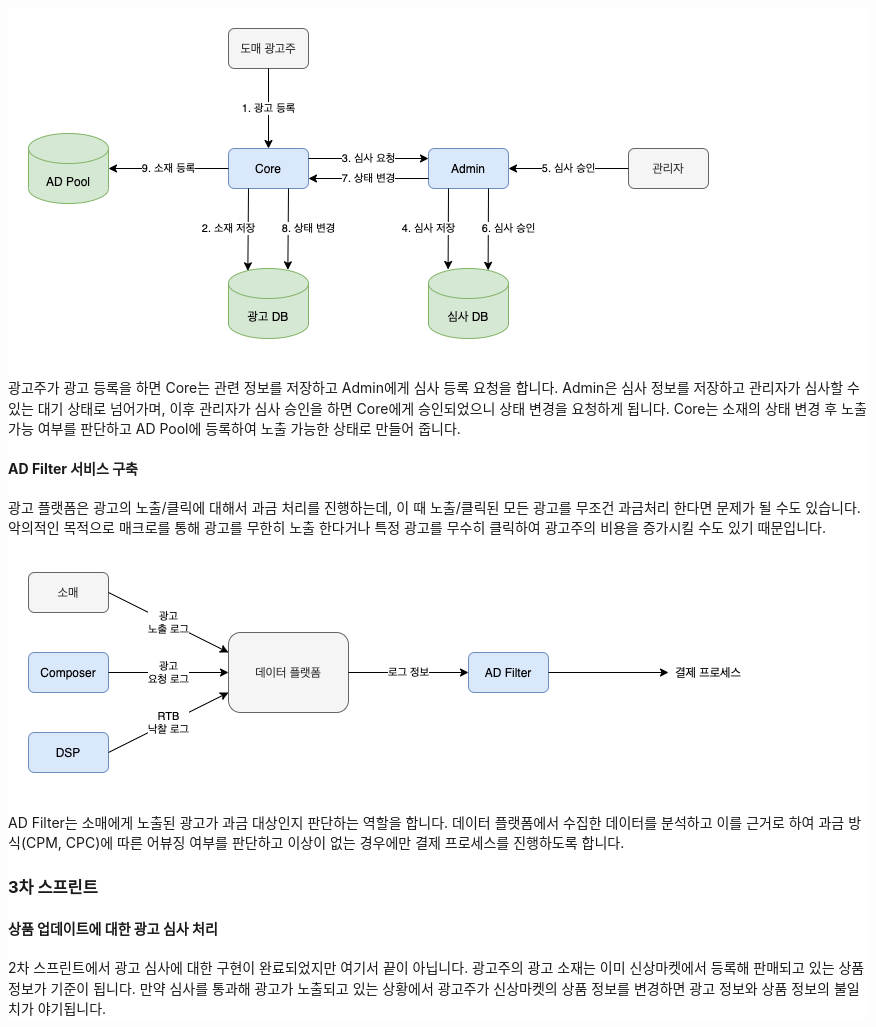 ![](/assets/image/posts/2021-07-12-sinsang-ad-genesis/4.png)

광고주가 광고 등록을 하면 Core는 관련 정보를 저장하고 Admin에게 심사 등록 요청을 합니다. Admin은 심사 정보를 저장하고 관리자가 심사할 수 있는 대기 상태로 넘어가며, 이후 관리자가 심사 승인을 하면 Core에게 승인되었으니 상태 변경을 요청하게 됩니다. Core는 소재의 상태 변경 후 노출 가능 여부를 판단하고 AD Pool에 등록하여 노출 가능한 상태로 만들어 줍니다.

#### AD Filter 서비스 구축

광고 플랫폼은 광고의 노출/클릭에 대해서 과금 처리를 진행하는데, 이 때 노출/클릭된 모든 광고를 무조건 과금처리 한다면 문제가 될 수도 있습니다. 악의적인 목적으로 매크로를 통해 광고를 무한히 노출 한다거나 특정 광고를 무수히 클릭하여 광고주의 비용을 증가시킬 수도 있기 때문입니다.

![](/assets/image/posts/2021-07-12-sinsang-ad-genesis/5.png)

AD Filter는 소매에게 노출된 광고가 과금 대상인지 판단하는 역할을 합니다. 데이터 플랫폼에서 수집한 데이터를 분석하고 이를 근거로 하여 과금 방식(CPM, CPC)에 따른 어뷰징 여부를 판단하고 이상이 없는 경우에만 결제 프로세스를 진행하도록 합니다.

### 3차 스프린트

#### 상품 업데이트에 대한 광고 심사 처리

2차 스프린트에서 광고 심사에 대한 구현이 완료되었지만 여기서 끝이 아닙니다. 광고주의 광고 소재는 이미 신상마켓에서 등록해 판매되고 있는 상품 정보가 기준이 됩니다. 만약 심사를 통과해 광고가 노출되고 있는 상황에서 광고주가 신상마켓의 상품 정보를 변경하면 광고 정보와 상품 정보의 불일치가 야기됩니다.
